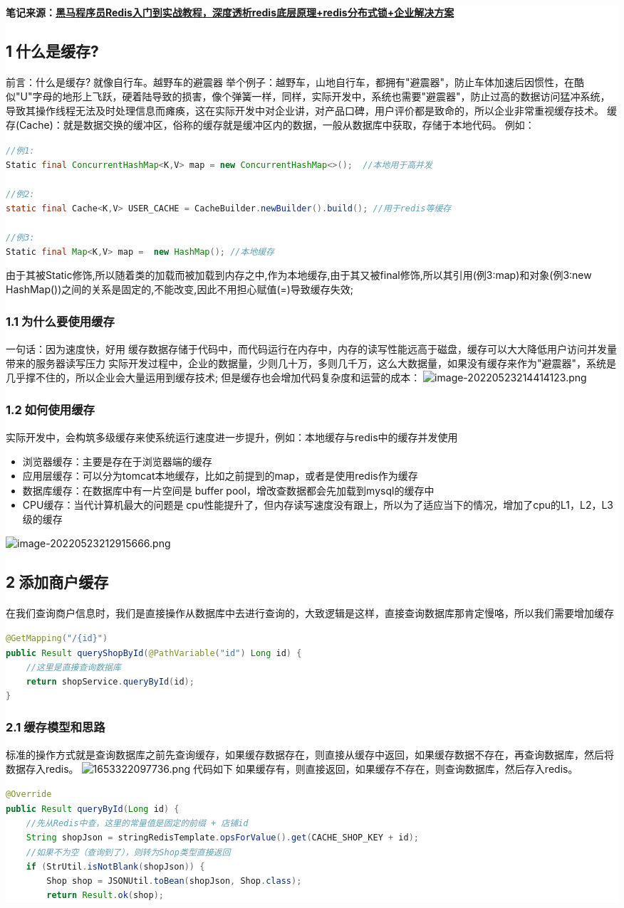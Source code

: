 **笔记来源：**[**黑马程序员Redis入门到实战教程，深度透析redis底层原理+redis分布式锁+企业解决方案**](https://www.bilibili.com/video/BV1cr4y1671t/?spm_id_from=333.337.search-card.all.click&vd_source=e8046ccbdc793e09a75eb61fe8e84a30)
## 1 什么是缓存?
前言：什么是缓存?
就像自行车。越野车的避震器
举个例子：越野车，山地自行车，都拥有"避震器"，防止车体加速后因惯性，在酷似"U"字母的地形上飞跃，硬着陆导致的损害，像个弹簧一样，同样，实际开发中，系统也需要"避震器"，防止过高的数据访问猛冲系统，导致其操作线程无法及时处理信息而瘫痪，这在实际开发中对企业讲，对产品口碑，用户评价都是致命的，所以企业非常重视缓存技术。
缓存(Cache)：就是数据交换的缓冲区，俗称的缓存就是缓冲区内的数据，一般从数据库中获取，存储于本地代码。
例如：
```java
//例1:
Static final ConcurrentHashMap<K,V> map = new ConcurrentHashMap<>();  //本地用于高并发

//例2:
static final Cache<K,V> USER_CACHE = CacheBuilder.newBuilder().build(); //用于redis等缓存

//例3:
Static final Map<K,V> map =  new HashMap(); //本地缓存
```
由于其被Static修饰,所以随着类的加载而被加载到内存之中,作为本地缓存,由于其又被final修饰,所以其引用(例3:map)和对象(例3:new HashMap())之间的关系是固定的,不能改变,因此不用担心赋值(=)导致缓存失效;
### 1.1 为什么要使用缓存
一句话：因为速度快，好用
缓存数据存储于代码中，而代码运行在内存中，内存的读写性能远高于磁盘，缓存可以大大降低用户访问并发量带来的服务器读写压力
实际开发过程中，企业的数据量，少则几十万，多则几千万，这么大数据量，如果没有缓存来作为"避震器"，系统是几乎撑不住的，所以企业会大量运用到缓存技术;
但是缓存也会增加代码复杂度和运营的成本：
![image-20220523214414123.png](https://cdn.nlark.com/yuque/0/2022/png/22334924/1665031853891-93ff0ca5-4c67-4cdb-ae82-2a861a9f2ce3.png#averageHue=%23f2e7e7&clientId=u94722be3-b773-4&errorMessage=unknown%20error&from=drop&height=442&id=u36bbac15&originHeight=518&originWidth=1341&originalType=binary&ratio=1&rotation=0&showTitle=false&size=224688&status=error&style=none&taskId=u0815804d-304a-42ba-b517-4e5c50db89f&title=&width=1143)
### 1.2 如何使用缓存
实际开发中，会构筑多级缓存来使系统运行速度进一步提升，例如：本地缓存与redis中的缓存并发使用

- 浏览器缓存：主要是存在于浏览器端的缓存
- 应用层缓存：可以分为tomcat本地缓存，比如之前提到的map，或者是使用redis作为缓存
- 数据库缓存：在数据库中有一片空间是 buffer pool，增改查数据都会先加载到mysql的缓存中
- CPU缓存：当代计算机最大的问题是 cpu性能提升了，但内存读写速度没有跟上，所以为了适应当下的情况，增加了cpu的L1，L2，L3级的缓存

![image-20220523212915666.png](https://cdn.nlark.com/yuque/0/2022/png/22334924/1665031876923-d98dc878-c9ae-4415-a3a6-b55ac56c41ee.png#averageHue=%23fcfcfc&clientId=u94722be3-b773-4&errorMessage=unknown%20error&from=drop&id=u520571ba&originHeight=545&originWidth=1349&originalType=binary&ratio=1&rotation=0&showTitle=false&size=80393&status=error&style=none&taskId=ubf353356-fa1e-40a6-b981-e2fa242fddf&title=)
## 2 添加商户缓存
在我们查询商户信息时，我们是直接操作从数据库中去进行查询的，大致逻辑是这样，直接查询数据库那肯定慢咯，所以我们需要增加缓存
```java
@GetMapping("/{id}")
public Result queryShopById(@PathVariable("id") Long id) {
    //这里是直接查询数据库
    return shopService.queryById(id);
}
```
### 2.1 缓存模型和思路
标准的操作方式就是查询数据库之前先查询缓存，如果缓存数据存在，则直接从缓存中返回，如果缓存数据不存在，再查询数据库，然后将数据存入redis。
![1653322097736.png](https://cdn.nlark.com/yuque/0/2022/png/22334924/1665031917967-2cc3cdff-9e9c-4c39-92fc-3f0a6c9ad6f5.png#averageHue=%23f0efef&clientId=u94722be3-b773-4&errorMessage=unknown%20error&from=drop&height=495&id=u6b1bcace&originHeight=768&originWidth=1514&originalType=binary&ratio=1&rotation=0&showTitle=false&size=234366&status=error&style=none&taskId=uef57bb2f-8713-4bd3-931c-db2f6196e93&title=&width=975)
代码如下
如果缓存有，则直接返回，如果缓存不存在，则查询数据库，然后存入redis。
```java
@Override
public Result queryById(Long id) {
    //先从Redis中查，这里的常量值是固定的前缀 + 店铺id
    String shopJson = stringRedisTemplate.opsForValue().get(CACHE_SHOP_KEY + id);
    //如果不为空（查询到了），则转为Shop类型直接返回
    if (StrUtil.isNotBlank(shopJson)) {
        Shop shop = JSONUtil.toBean(shopJson, Shop.class);
        return Result.ok(shop);
```